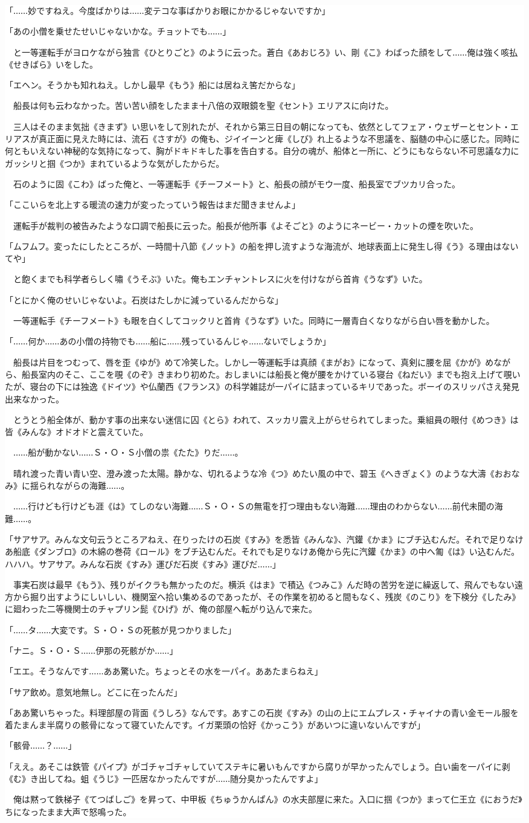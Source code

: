 「……妙ですねえ。今度ばかりは……変テコな事ばかりお眼にかかるじゃないですか」

「あの小僧を乗せたせいじゃないかな。チョットでも……」

　と一等運転手がヨロケながら独言《ひとりごと》のように云った。蒼白《あおじろ》い、剛《こ》わばった顔をして……俺は強く咳払《せきばら》いをした。

「エヘン。そうかも知れねえ。しかし最早《もう》船には居ねえ筈だからな」

　船長は何も云わなかった。苦い苦い顔をしたまま十八倍の双眼鏡を聖《セント》エリアスに向けた。

　三人はそのまま気拙《きまず》い思いをして別れたが、それから第三日目の朝になっても、依然としてフェア・ウェザーとセント・エリアスが真正面に見えた時には、流石《さすが》の俺も、ジイイーンと痺《しび》れ上るような不思議を、脳髄の中心に感じた。同時に何ともいえない神秘的な気持になって、胸がドキドキした事を告白する。自分の魂が、船体と一所に、どうにもならない不可思議な力にガッシリと掴《つか》まれているような気がしたからだ。



　石のように固《こわ》ばった俺と、一等運転手《チーフメート》と、船長の顔がモウ一度、船長室でブツカリ合った。

「ここいらを北上する暖流の速力が変ったっていう報告はまだ聞きませんよ」

　運転手が裁判の被告みたような口調で船長に云った。船長が他所事《よそごと》のようにネービー・カットの煙を吹いた。

「ムフムフ。変ったにしたところが、一時間十八節《ノット》の船を押し流すような海流が、地球表面上に発生し得《う》る理由はないてや」

　と飽くまでも科学者らしく嘯《うそぶ》いた。俺もエンチャントレスに火を付けながら首肯《うなず》いた。

「とにかく俺のせいじゃないよ。石炭はたしかに減っているんだからな」

　一等運転手《チーフメート》も眼を白くしてコックリと首肯《うなず》いた。同時に一層青白くなりながら白い唇を動かした。

「……何か……あの小僧の持物でも……船に……残っているんじゃ……ないでしょうか」

　船長は片目をつむって、唇を歪《ゆが》めて冷笑した。しかし一等運転手は真顔《まがお》になって、真剣に腰を屈《かが》めながら、船長室内のそこ、ここを覗《のぞ》きまわり初めた。おしまいには船長と俺が腰をかけている寝台《ねだい》までも抱え上げて覗いたが、寝台の下には独逸《ドイツ》や仏蘭西《フランス》の科学雑誌が一パイに詰まっているキリであった。ボーイのスリッパさえ発見出来なかった。

　とうとう船全体が、動かす事の出来ない迷信に囚《とら》われて、スッカリ震え上がらせられてしまった。乗組員の眼付《めつき》は皆《みんな》オドオドと震えていた。

　……船が動かない……Ｓ・Ｏ・Ｓ小僧の祟《たた》りだ……。

　晴れ渡った青い青い空、澄み渡った太陽。静かな、切れるような冷《つ》めたい風の中で、碧玉《へきぎょく》のような大濤《おおなみ》に揺られながらの海難……。

　……行けども行けども涯《は》てしのない海難……Ｓ・Ｏ・Ｓの無電を打つ理由もない海難……理由のわからない……前代未聞の海難……。

「サアサア。みんな文句云うところアねえ、在りったけの石炭《すみ》を悉皆《みんな》、汽鑵《かま》にブチ込むんだ。それで足りなけあ船底《ダンブロ》の木綿の巻荷《ロール》をブチ込むんだ。それでも足りなけあ俺から先に汽鑵《かま》の中へ匍《は》い込むんだ。ハハハ。サアサア。みんな石炭《すみ》運びだ石炭《すみ》運びだ……」

　事実石炭は最早《もう》、残りがイクラも無かったのだ。横浜《はま》で積込《つみこ》んだ時の苦労を逆に繰返して、飛んでもない遠方から掘り出すようにしいしい、機関室へ拾い集めるのであったが、その作業を初めると間もなく、残炭《のこり》を下検分《したみ》に廻わった二等機関士のチャプリン髭《ひげ》が、俺の部屋へ転がり込んで来た。

「……タ……大変です。Ｓ・Ｏ・Ｓの死骸が見つかりました」

「ナニ。Ｓ・Ｏ・Ｓ……伊那の死骸がか……」

「エエ。そうなんです……ああ驚いた。ちょっとその水を一パイ。ああたまらねえ」

「サア飲め。意気地無し。どこに在ったんだ」

「ああ驚いちゃった。料理部屋の背面《うしろ》なんです。あすこの石炭《すみ》の山の上にエムプレス・チャイナの青い金モール服を着たまんま半腐りの骸骨になって寝ていたんです。イガ栗頭の恰好《かっこう》があいつに違いないんですが」

「骸骨……？……」

「ええ。あそこは鉄管《パイプ》がゴチャゴチャしていてステキに暑いもんですから腐りが早かったんでしょう。白い歯を一パイに剥《む》き出してね。蛆《うじ》一匹居なかったんですが……随分臭かったんですよ」

　俺は黙って鉄梯子《てつばしご》を昇って、中甲板《ちゅうかんぱん》の水夫部屋に来た。入口に掴《つか》まって仁王立《におうだ》ちになったまま大声で怒鳴った。
